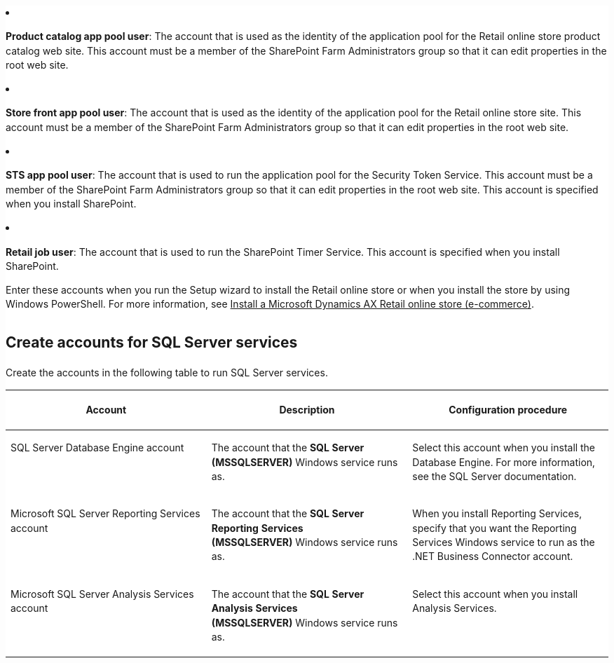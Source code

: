 <li><p><strong>Product catalog app pool user</strong>: The account that is used as the identity of the application pool for the Retail online store product catalog web site. This account must be a member of the SharePoint Farm Administrators group so that it can edit properties in the root web site.</p></li>
<li><p><strong>Store front app pool user</strong>: The account that is used as the identity of the application pool for the Retail online store site. This account must be a member of the SharePoint Farm Administrators group so that it can edit properties in the root web site.</p></li>
<li><p><strong>STS app pool user</strong>: The account that is used to run the application pool for the Security Token Service. This account must be a member of the SharePoint Farm Administrators group so that it can edit properties in the root web site. This account is specified when you install SharePoint.</p></li>
<li><p><strong>Retail job user</strong>: The account that is used to run the SharePoint Timer Service. This account is specified when you install SharePoint.</p></li>
</ul></td>
<td><p>Enter these accounts when you run the Setup wizard to install the Retail online store or when you install the store by using Windows PowerShell. For more information, see <a href="install-a-retail-online-store-e-commerce.md">Install a Microsoft Dynamics AX Retail online store (e-commerce)</a>.</p></td>
</tr>
</tbody>
</table>


## Create accounts for SQL Server services

Create the accounts in the following table to run SQL Server services.

<table>
<colgroup>
<col style="width: 33%" />
<col style="width: 33%" />
<col style="width: 33%" />
</colgroup>
<thead>
<tr class="header">
<th><p>Account</p></th>
<th><p>Description</p></th>
<th><p>Configuration procedure</p></th>
</tr>
</thead>
<tbody>
<tr class="odd">
<td><p>SQL Server Database Engine account</p></td>
<td><p>The account that the <strong>SQL Server (MSSQLSERVER)</strong> Windows service runs as.</p></td>
<td><p>Select this account when you install the Database Engine. For more information, see the SQL Server documentation.</p></td>
</tr>
<tr class="even">
<td><p>Microsoft SQL Server Reporting Services account</p></td>
<td><p>The account that the <strong>SQL Server Reporting Services (MSSQLSERVER)</strong> Windows service runs as.</p></td>
<td><p>When you install Reporting Services, specify that you want the Reporting Services Windows service to run as the .NET Business Connector account.</p></td>
</tr>
<tr class="odd">
<td><p>Microsoft SQL Server Analysis Services account</p></td>
<td><p>The account that the <strong>SQL Server Analysis Services (MSSQLSERVER)</strong> Windows service runs as.</p></td>
<td><p>Select this account when you install Analysis Services.</p>
<div class="alert"> 
